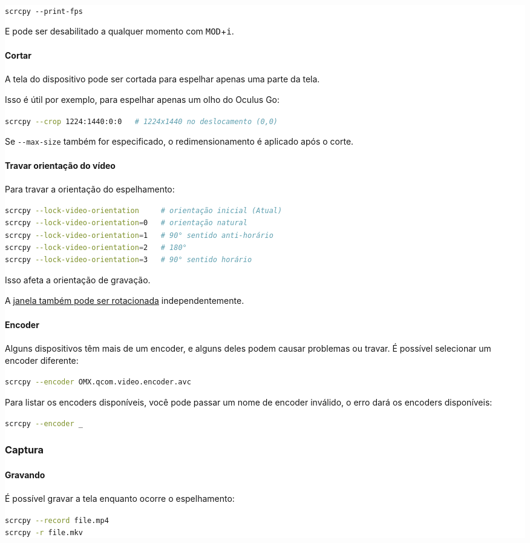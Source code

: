 ```
scrcpy --print-fps
```

E pode ser desabilitado a qualquer momento com <kbd>MOD</kbd>+<kbd>i</kbd>.

#### Cortar

A tela do dispositivo pode ser cortada para espelhar apenas uma parte da tela.

Isso é útil por exemplo, para espelhar apenas um olho do Oculus Go:

```bash
scrcpy --crop 1224:1440:0:0   # 1224x1440 no deslocamento (0,0)
```

Se `--max-size` também for especificado, o redimensionamento é aplicado após o corte.


#### Travar orientação do vídeo


Para travar a orientação do espelhamento:

```bash
scrcpy --lock-video-orientation     # orientação inicial (Atual)
scrcpy --lock-video-orientation=0   # orientação natural
scrcpy --lock-video-orientation=1   # 90° sentido anti-horário
scrcpy --lock-video-orientation=2   # 180°
scrcpy --lock-video-orientation=3   # 90° sentido horário
```

Isso afeta a orientação de gravação.

A [janela também pode ser rotacionada](#rotação) independentemente.


#### Encoder

Alguns dispositivos têm mais de um encoder, e alguns deles podem causar problemas ou
travar. É possível selecionar um encoder diferente:

```bash
scrcpy --encoder OMX.qcom.video.encoder.avc
```

Para listar os encoders disponíveis, você pode passar um nome de encoder inválido, o
erro dará os encoders disponíveis:

```bash
scrcpy --encoder _
```

### Captura

#### Gravando

É possível gravar a tela enquanto ocorre o espelhamento:

```bash
scrcpy --record file.mp4
scrcpy -r file.mkv
```
